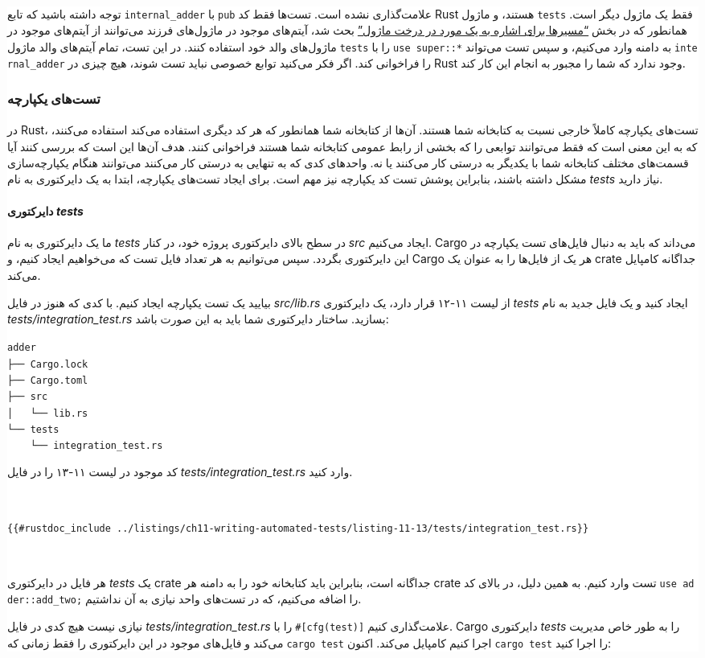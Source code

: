 </Listing>

توجه داشته باشید که تابع `internal_adder` با `pub` علامت‌گذاری نشده است. تست‌ها فقط کد Rust هستند، و ماژول `tests` فقط یک ماژول دیگر است. همانطور که در بخش [“مسیرها برای اشاره به یک مورد در درخت ماژول”][paths] بحث شد، آیتم‌های موجود در ماژول‌های فرزند می‌توانند از آیتم‌های موجود در ماژول‌های والد خود استفاده کنند. در این تست، تمام آیتم‌های والد ماژول `tests` را با `use super::*` به دامنه وارد می‌کنیم، و سپس تست می‌تواند `internal_adder` را فراخوانی کند. اگر فکر می‌کنید توابع خصوصی نباید تست شوند، هیچ چیزی در Rust وجود ندارد که شما را مجبور به انجام این کار کند.

### تست‌های یکپارچه

در Rust، تست‌های یکپارچه کاملاً خارجی نسبت به کتابخانه شما هستند. آن‌ها از کتابخانه شما همانطور که هر کد دیگری استفاده می‌کند استفاده می‌کنند، که به این معنی است که فقط می‌توانند توابعی را که بخشی از رابط عمومی کتابخانه شما هستند فراخوانی کنند. هدف آن‌ها این است که بررسی کنند آیا قسمت‌های مختلف کتابخانه شما با یکدیگر به درستی کار می‌کنند یا نه. واحدهای کدی که به تنهایی به درستی کار می‌کنند می‌توانند هنگام یکپارچه‌سازی مشکل داشته باشند، بنابراین پوشش تست کد یکپارچه نیز مهم است. برای ایجاد تست‌های یکپارچه، ابتدا به یک دایرکتوری به نام _tests_ نیاز دارید.

#### دایرکتوری _tests_

ما یک دایرکتوری به نام _tests_ در سطح بالای دایرکتوری پروژه خود، در کنار _src_ ایجاد می‌کنیم. Cargo می‌داند که باید به دنبال فایل‌های تست یکپارچه در این دایرکتوری بگردد. سپس می‌توانیم به هر تعداد فایل تست که می‌خواهیم ایجاد کنیم، و Cargo هر یک از فایل‌ها را به عنوان یک crate جداگانه کامپایل می‌کند.

بیایید یک تست یکپارچه ایجاد کنیم. با کدی که هنوز در فایل _src/lib.rs_ از لیست ۱۱-۱۲ قرار دارد، یک دایرکتوری _tests_ ایجاد کنید و یک فایل جدید به نام _tests/integration_test.rs_ بسازید. ساختار دایرکتوری شما باید به این صورت باشد:

```text
adder
├── Cargo.lock
├── Cargo.toml
├── src
│   └── lib.rs
└── tests
    └── integration_test.rs
```

کد موجود در لیست ۱۱-۱۳ را در فایل _tests/integration_test.rs_ وارد کنید.

<Listing number="11-13" file-name="tests/integration_test.rs" caption="یک تست یکپارچه برای تابعی در crate `adder`">

```rust,ignore
{{#rustdoc_include ../listings/ch11-writing-automated-tests/listing-11-13/tests/integration_test.rs}}
```

</Listing>

هر فایل در دایرکتوری _tests_ یک crate جداگانه است، بنابراین باید کتابخانه خود را به دامنه هر crate تست وارد کنیم. به همین دلیل، در بالای کد `use adder::add_two;` را اضافه می‌کنیم، که در تست‌های واحد نیازی به آن نداشتیم.

نیازی نیست هیچ کدی در فایل _tests/integration_test.rs_ را با `#[cfg(test)]` علامت‌گذاری کنیم. Cargo دایرکتوری _tests_ را به طور خاص مدیریت می‌کند و فایل‌های موجود در این دایرکتوری را فقط زمانی که `cargo test` اجرا کنیم کامپایل می‌کند. اکنون `cargo test` را اجرا کنید:


[paths]: ch07-03-paths-for-referring-to-an-item-in-the-module-tree.html  
[separating-modules-into-files]: ch07-05-separating-modules-into-different-files.html  
[alt-paths]: ch07-05-separating-modules-into-different-files.html#alternate-file-paths  